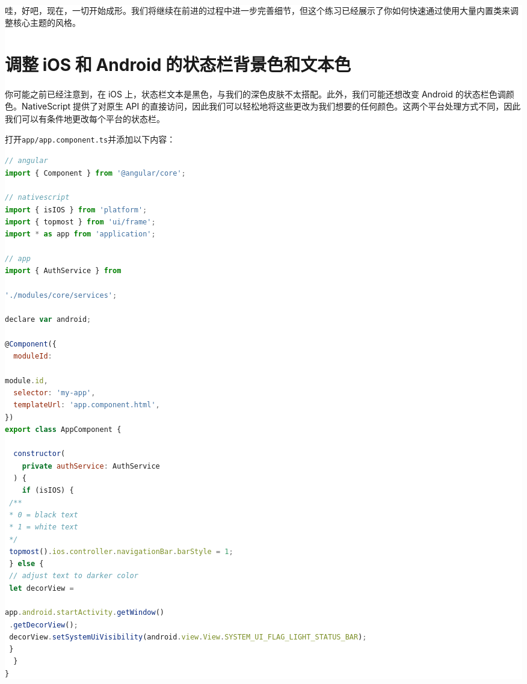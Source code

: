 哇，好吧，现在，一切开始成形。我们将继续在前进的过程中进一步完善细节，但这个练习已经展示了你如何快速通过使用大量内置类来调整核心主题的风格。

# 调整 iOS 和 Android 的状态栏背景色和文本色

你可能之前已经注意到，在 iOS 上，状态栏文本是黑色，与我们的深色皮肤不太搭配。此外，我们可能还想改变 Android 的状态栏色调颜色。NativeScript 提供了对原生 API 的直接访问，因此我们可以轻松地将这些更改为我们想要的任何颜色。这两个平台处理方式不同，因此我们可以有条件地更改每个平台的状态栏。

打开`app/app.component.ts`并添加以下内容：

```js
// angular
import { Component } from '@angular/core';

// nativescript
import { isIOS } from 'platform';
import { topmost } from 'ui/frame';
import * as app from 'application';

// app
import { AuthService } from 

'./modules/core/services';

declare var android;

@Component({
  moduleId: 

module.id,
  selector: 'my-app',
  templateUrl: 'app.component.html',
})
export class AppComponent {

  constructor(
    private authService: AuthService
  ) { 
    if (isIOS) {
 /**
 * 0 = black text
 * 1 = white text
 */
 topmost().ios.controller.navigationBar.barStyle = 1;
 } else {
 // adjust text to darker color
 let decorView = 

app.android.startActivity.getWindow()
 .getDecorView();
 decorView.setSystemUiVisibility(android.view.View.SYSTEM_UI_FLAG_LIGHT_STATUS_BAR);
 }
  }
}
```

